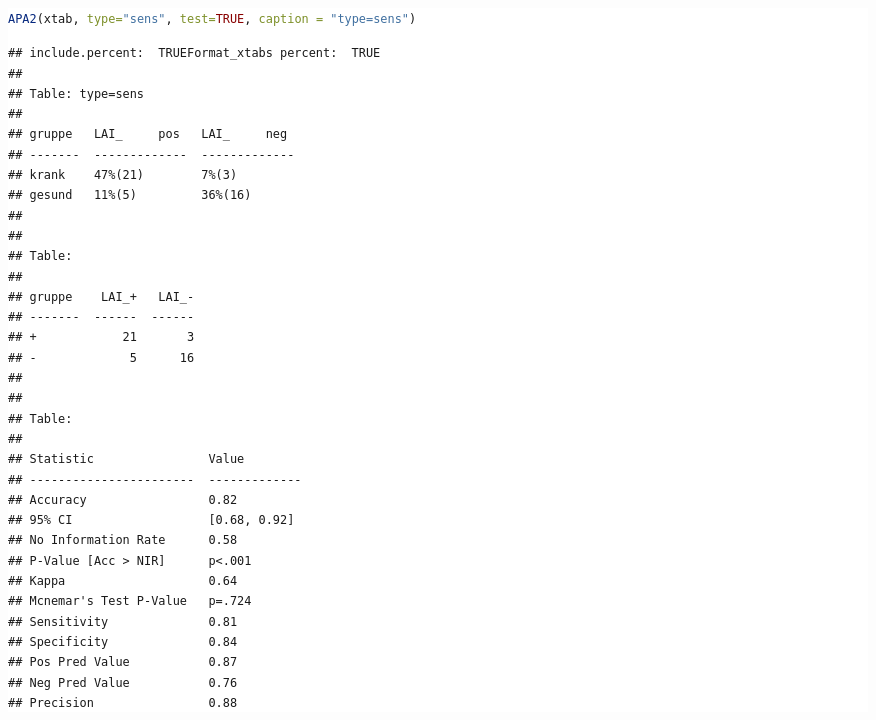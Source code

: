 ``` r
APA2(xtab, type="sens", test=TRUE, caption = "type=sens")
```

    ## include.percent:  TRUEFormat_xtabs percent:  TRUE
    ## 
    ## Table: type=sens
    ## 
    ## gruppe   LAI_     pos   LAI_     neg 
    ## -------  -------------  -------------
    ## krank    47%(21)        7%(3)        
    ## gesund   11%(5)         36%(16)      
    ## 
    ## 
    ## Table: 
    ## 
    ## gruppe    LAI_+   LAI_-
    ## -------  ------  ------
    ## +            21       3
    ## -             5      16
    ## 
    ## 
    ## Table: 
    ## 
    ## Statistic                Value        
    ## -----------------------  -------------
    ## Accuracy                 0.82         
    ## 95% CI                   [0.68, 0.92] 
    ## No Information Rate      0.58         
    ## P-Value [Acc > NIR]      p<.001       
    ## Kappa                    0.64         
    ## Mcnemar's Test P-Value   p=.724       
    ## Sensitivity              0.81         
    ## Specificity              0.84         
    ## Pos Pred Value           0.87         
    ## Neg Pred Value           0.76         
    ## Precision                0.88         